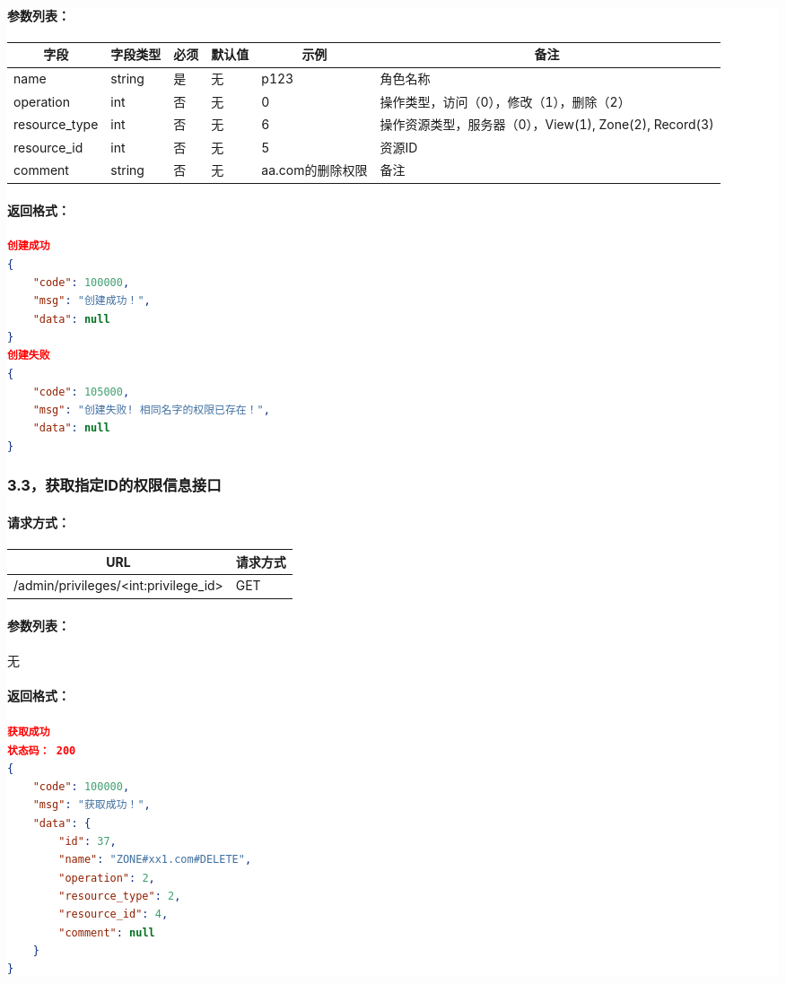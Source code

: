 
#### 参数列表：
字段       |字段类型    |必须    |默认值    |示例   |备注
------------|-----------|-----------|-----------|-----------|-----------
name    |string     |是       |无     |p123      |角色名称
operation    |int     |否       |无     |0      |操作类型，访问（0），修改（1），删除（2）
resource_type    |int     |否       |无     |6      |操作资源类型，服务器（0），View(1), Zone(2), Record(3)
resource_id    |int     |否       |无     |5      |资源ID
comment    |string     |否       |无     |aa.com的删除权限      |备注


#### 返回格式：

```json
创建成功
{
    "code": 100000,
    "msg": "创建成功！",
    "data": null
}
创建失败
{
    "code": 105000,
    "msg": "创建失败! 相同名字的权限已存在！",
    "data": null
}

```

### 3.3，获取指定ID的权限信息接口
#### 请求方式：
URL       |请求方式       
------------|-----------
/admin/privileges/\<int:privilege_id>       |GET 


#### 参数列表：
无


#### 返回格式：


```json
获取成功
状态码： 200
{
    "code": 100000,
    "msg": "获取成功！",
    "data": {
        "id": 37,
        "name": "ZONE#xx1.com#DELETE",
        "operation": 2,
        "resource_type": 2,
        "resource_id": 4,
        "comment": null
    }
}
```
